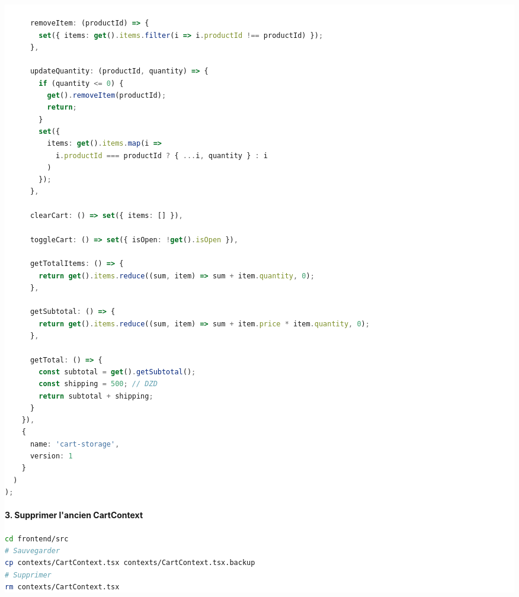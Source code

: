 ```typescript

      removeItem: (productId) => {
        set({ items: get().items.filter(i => i.productId !== productId) });
      },

      updateQuantity: (productId, quantity) => {
        if (quantity <= 0) {
          get().removeItem(productId);
          return;
        }
        set({
          items: get().items.map(i =>
            i.productId === productId ? { ...i, quantity } : i
          )
        });
      },

      clearCart: () => set({ items: [] }),

      toggleCart: () => set({ isOpen: !get().isOpen }),

      getTotalItems: () => {
        return get().items.reduce((sum, item) => sum + item.quantity, 0);
      },

      getSubtotal: () => {
        return get().items.reduce((sum, item) => sum + item.price * item.quantity, 0);
      },

      getTotal: () => {
        const subtotal = get().getSubtotal();
        const shipping = 500; // DZD
        return subtotal + shipping;
      }
    }),
    {
      name: 'cart-storage',
      version: 1
    }
  )
);
```

#### 3. Supprimer l'ancien CartContext
```bash
cd frontend/src
# Sauvegarder
cp contexts/CartContext.tsx contexts/CartContext.tsx.backup
# Supprimer
rm contexts/CartContext.tsx
```
